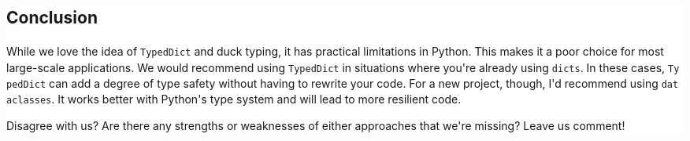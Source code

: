 ## Conclusion

While we love the idea of `TypedDict` and duck typing, it has practical limitations in Python. This makes it a poor choice for most large-scale applications. We would recommend using `TypedDict` in situations where you're already using `dicts`. In these cases, `TypedDict` can add a degree of type safety without having to rewrite your code. For a new project, though, I'd recommend using `dataclasses`. It works better with Python's type system and will lead to more resilient code.

Disagree with us? Are there any strengths or weaknesses of either approaches that we're missing? Leave us comment!